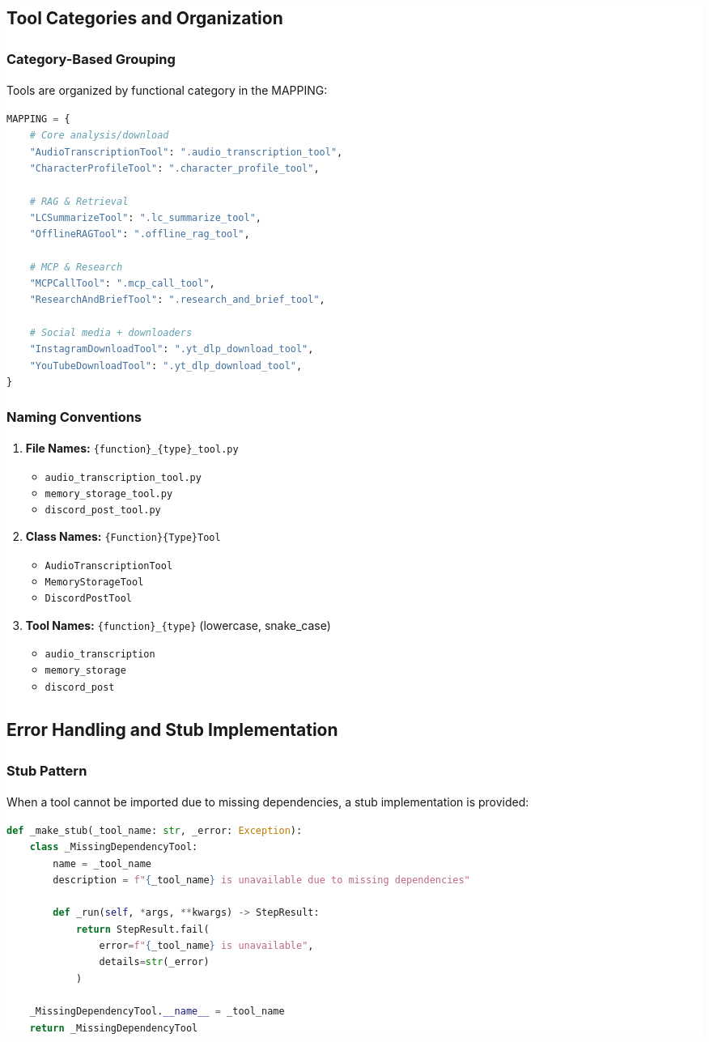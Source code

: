 ## Tool Categories and Organization

### Category-Based Grouping

Tools are organized by functional category in the MAPPING:

```python
MAPPING = {
    # Core analysis/download
    "AudioTranscriptionTool": ".audio_transcription_tool",
    "CharacterProfileTool": ".character_profile_tool",
    
    # RAG & Retrieval
    "LCSummarizeTool": ".lc_summarize_tool",
    "OfflineRAGTool": ".offline_rag_tool",
    
    # MCP & Research
    "MCPCallTool": ".mcp_call_tool",
    "ResearchAndBriefTool": ".research_and_brief_tool",
    
    # Social media + downloaders
    "InstagramDownloadTool": ".yt_dlp_download_tool",
    "YouTubeDownloadTool": ".yt_dlp_download_tool",
}
```

### Naming Conventions

1. **File Names:** `{function}_{type}_tool.py`
   - `audio_transcription_tool.py`
   - `memory_storage_tool.py`
   - `discord_post_tool.py`

2. **Class Names:** `{Function}{Type}Tool`
   - `AudioTranscriptionTool`
   - `MemoryStorageTool`
   - `DiscordPostTool`

3. **Tool Names:** `{function}_{type}` (lowercase, snake_case)
   - `audio_transcription`
   - `memory_storage`
   - `discord_post`

## Error Handling and Stub Implementation

### Stub Pattern

When a tool cannot be imported due to missing dependencies, a stub implementation is provided:

```python
def _make_stub(_tool_name: str, _error: Exception):
    class _MissingDependencyTool:
        name = _tool_name
        description = f"{_tool_name} is unavailable due to missing dependencies"
        
        def _run(self, *args, **kwargs) -> StepResult:
            return StepResult.fail(
                error=f"{_tool_name} is unavailable", 
                details=str(_error)
            )
    
    _MissingDependencyTool.__name__ = _tool_name
    return _MissingDependencyTool
```
